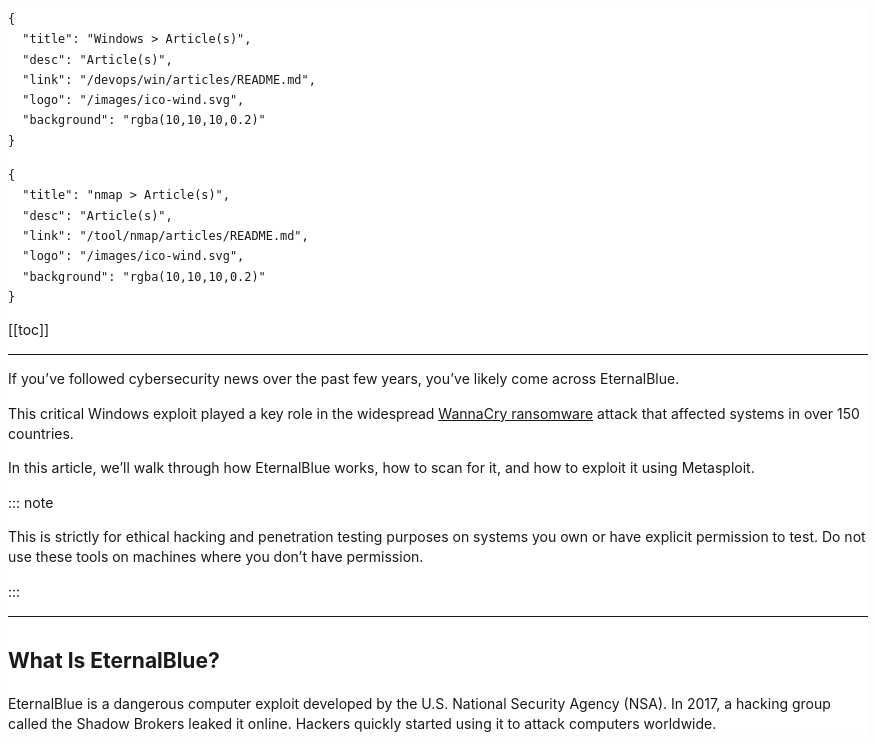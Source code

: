 ```component VPCard
{
  "title": "Windows > Article(s)",
  "desc": "Article(s)",
  "link": "/devops/win/articles/README.md",
  "logo": "/images/ico-wind.svg",
  "background": "rgba(10,10,10,0.2)"
}
```

```component VPCard
{
  "title": "nmap > Article(s)",
  "desc": "Article(s)",
  "link": "/tool/nmap/articles/README.md",
  "logo": "/images/ico-wind.svg",
  "background": "rgba(10,10,10,0.2)"
}
```

[[toc]]

---

<SiteInfo
  name="How to Exploit the EternalBlue Vulnerability on Windows – A Step-by-Step Guide"
  desc="If you’ve followed cybersecurity news over the past few years, you’ve likely come across EternalBlue. This critical Windows exploit played a key role in the widespread WannaCry ransomware attack that affected systems in over 150 countries. In this ar..."
  url="https://freecodecamp.org/news/how-to-exploit-the-eternalblue-vulnerability-on-windows"
  logo="https://cdn.freecodecamp.org/universal/favicons/favicon.ico"
  preview="https://cdn.hashnode.com/res/hashnode/image/upload/v1737564552005/119beff1-e8fb-489c-931b-903421473464.png"/>

If you’ve followed cybersecurity news over the past few years, you’ve likely come across EternalBlue.

This critical Windows exploit played a key role in the widespread [<FontIcon icon="fas fa-wikipedia-w"/>WannaCry ransomware](https://en.wikipedia.org/wiki/WannaCry_ransomware_attack) attack that affected systems in over 150 countries.

In this article, we’ll walk through how EternalBlue works, how to scan for it, and how to exploit it using Metasploit.

::: note

This is strictly for ethical hacking and penetration testing purposes on systems you own or have explicit permission to test. Do not use these tools on machines where you don’t have permission.

:::

---

## What Is EternalBlue?

EternalBlue is a dangerous computer exploit developed by the U.S. National Security Agency (NSA). In 2017, a hacking group called the Shadow Brokers leaked it online. Hackers quickly started using it to attack computers worldwide.
